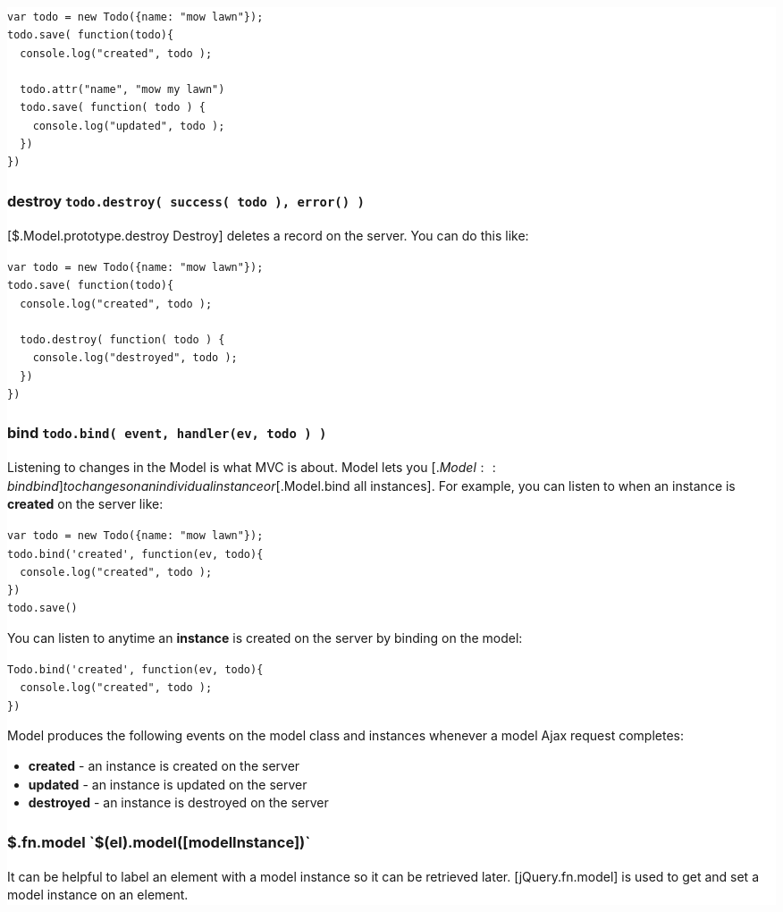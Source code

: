     var todo = new Todo({name: "mow lawn"});
    todo.save( function(todo){
      console.log("created", todo );
      
      todo.attr("name", "mow my lawn")
      todo.save( function( todo ) {
        console.log("updated", todo );
      })
    })

### destroy `todo.destroy( success( todo ), error() )`

[$.Model.prototype.destroy Destroy] deletes a 
record on the server.  You can do this like:

    var todo = new Todo({name: "mow lawn"});
    todo.save( function(todo){
      console.log("created", todo );
      
      todo.destroy( function( todo ) {
        console.log("destroyed", todo );
      })
    })

### bind `todo.bind( event, handler(ev, todo ) )`

Listening to changes in the Model is what MVC 
is about.  Model lets you [$.Model::bind bind] to changes 
on an individual instance 
or [$.Model.bind all instances]. For example, you can listen to 
when an instance is __created__ on the server like:

    var todo = new Todo({name: "mow lawn"});
    todo.bind('created', function(ev, todo){
      console.log("created", todo );
    })
    todo.save()
    
You can listen to anytime an __instance__ is created on the server by 
binding on the model:

    Todo.bind('created', function(ev, todo){
      console.log("created", todo );
    })

Model produces the following events on 
the model class and instances whenever a model Ajax request completes:

  - __created__ - an instance is created on the server
  - __updated__ - an instance is updated on the server
  - __destroyed__ - an instance is destroyed on the server

### $.fn.model `$(el).model([modelInstance])`

It can be helpful to label an element with a model instance
so it can be retrieved later. [jQuery.fn.model] is used
to get and set a model instance on an element.
